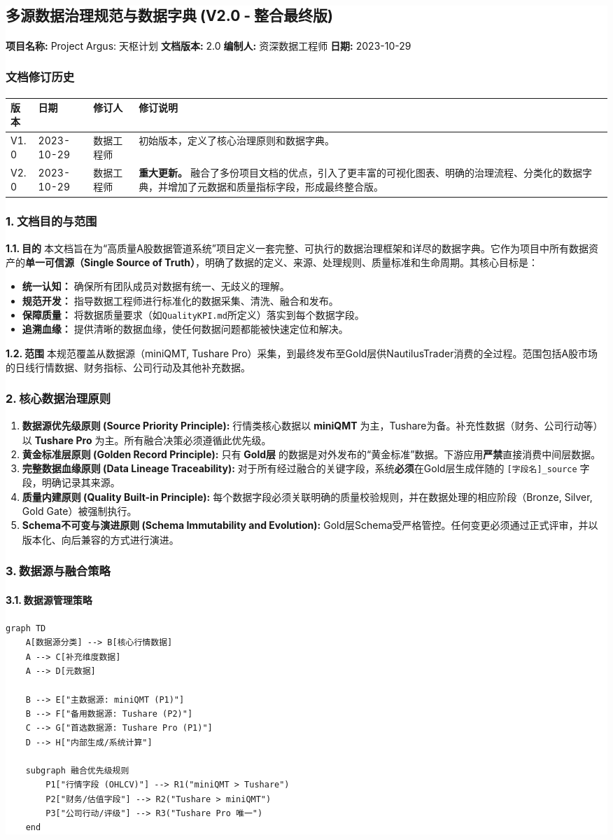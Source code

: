 
## 多源数据治理规范与数据字典 (V2.0 - 整合最终版)

**项目名称:** Project Argus: 天枢计划
**文档版本:** 2.0
**编制人:** 资深数据工程师
**日期:** 2023-10-29

### 文档修订历史
| 版本 | 日期 | 修订人 | 修订说明 |
| :--- | :--- | :--- | :--- |
| V1.0 | 2023-10-29 | 数据工程师 | 初始版本，定义了核心治理原则和数据字典。 |
| V2.0 | 2023-10-29 | 数据工程师 | **重大更新。** 融合了多份项目文档的优点，引入了更丰富的可视化图表、明确的治理流程、分类化的数据字典，并增加了元数据和质量指标字段，形成最终整合版。 |

### 1. 文档目的与范围

**1.1. 目的**
本文档旨在为“高质量A股数据管道系统”项目定义一套完整、可执行的数据治理框架和详尽的数据字典。它作为项目中所有数据资产的**单一可信源（Single Source of Truth）**，明确了数据的定义、来源、处理规则、质量标准和生命周期。其核心目标是：
*   **统一认知：** 确保所有团队成员对数据有统一、无歧义的理解。
*   **规范开发：** 指导数据工程师进行标准化的数据采集、清洗、融合和发布。
*   **保障质量：** 将数据质量要求（如`QualityKPI.md`所定义）落实到每个数据字段。
*   **追溯血缘：** 提供清晰的数据血缘，使任何数据问题都能被快速定位和解决。

**1.2. 范围**
本规范覆盖从数据源（miniQMT, Tushare Pro）采集，到最终发布至Gold层供NautilusTrader消费的全过程。范围包括A股市场的日线行情数据、财务指标、公司行动及其他补充数据。

### 2. 核心数据治理原则

1.  **数据源优先级原则 (Source Priority Principle):** 行情类核心数据以 **miniQMT** 为主，Tushare为备。补充性数据（财务、公司行动等）以 **Tushare Pro** 为主。所有融合决策必须遵循此优先级。
2.  **黄金标准层原则 (Golden Record Principle):** 只有 **Gold层** 的数据是对外发布的“黄金标准”数据。下游应用**严禁**直接消费中间层数据。
3.  **完整数据血缘原则 (Data Lineage Traceability):** 对于所有经过融合的关键字段，系统**必须**在Gold层生成伴随的 `[字段名]_source` 字段，明确记录其来源。
4.  **质量内建原则 (Quality Built-in Principle):** 每个数据字段必须关联明确的质量校验规则，并在数据处理的相应阶段（Bronze, Silver, Gold Gate）被强制执行。
5.  **Schema不可变与演进原则 (Schema Immutability and Evolution):** Gold层Schema受严格管控。任何变更必须通过正式评审，并以版本化、向后兼容的方式进行演进。

### 3. 数据源与融合策略

#### 3.1. 数据源管理策略

```mermaid
graph TD
    A[数据源分类] --> B[核心行情数据]
    A --> C[补充维度数据]
    A --> D[元数据]
    
    B --> E["主数据源: miniQMT (P1)"]
    B --> F["备用数据源: Tushare (P2)"]
    C --> G["首选数据源: Tushare Pro (P1)"]
    D --> H["内部生成/系统计算"]
    
    subgraph 融合优先级规则
        P1["行情字段 (OHLCV)"] --> R1("miniQMT > Tushare")
        P2["财务/估值字段"] --> R2("Tushare > miniQMT")
        P3["公司行动/评级"] --> R3("Tushare Pro 唯一")
    end
```
